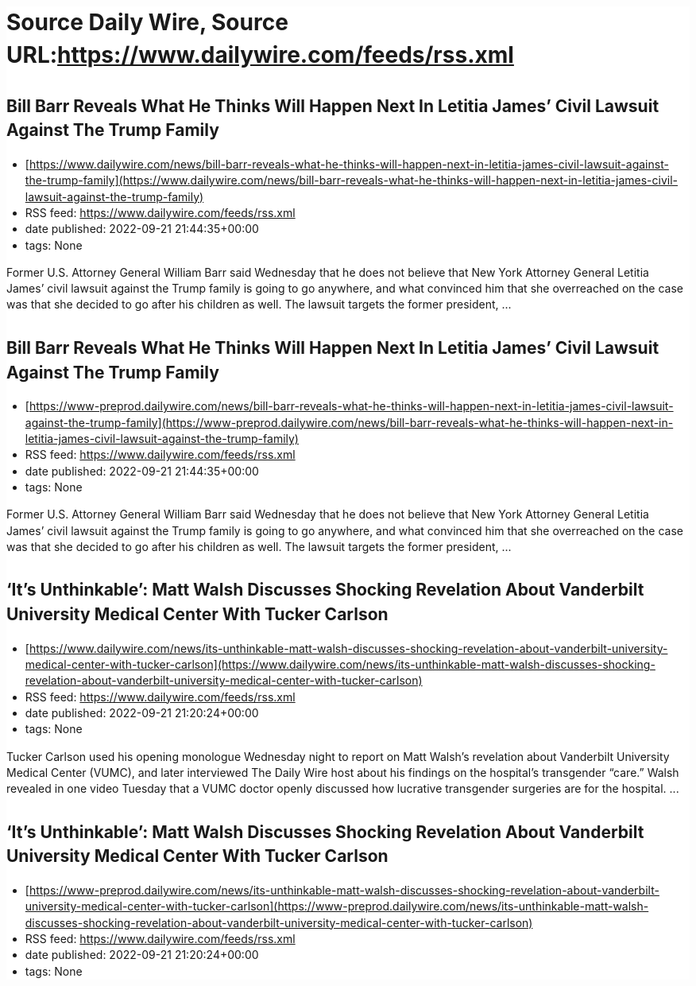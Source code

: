 # Source Daily Wire, Source URL:https://www.dailywire.com/feeds/rss.xml

## Bill Barr Reveals What He Thinks Will Happen Next In Letitia James’ Civil Lawsuit Against The Trump Family
 - [https://www.dailywire.com/news/bill-barr-reveals-what-he-thinks-will-happen-next-in-letitia-james-civil-lawsuit-against-the-trump-family](https://www.dailywire.com/news/bill-barr-reveals-what-he-thinks-will-happen-next-in-letitia-james-civil-lawsuit-against-the-trump-family)
 - RSS feed: https://www.dailywire.com/feeds/rss.xml
 - date published: 2022-09-21 21:44:35+00:00
 - tags: None

Former U.S. Attorney General William Barr said Wednesday that he does not believe that New York Attorney General Letitia James’ civil lawsuit against the Trump family is going to go anywhere, and what convinced him that she overreached on the case was that she decided to go after his children as well. The lawsuit targets the former president, ...

## Bill Barr Reveals What He Thinks Will Happen Next In Letitia James’ Civil Lawsuit Against The Trump Family
 - [https://www-preprod.dailywire.com/news/bill-barr-reveals-what-he-thinks-will-happen-next-in-letitia-james-civil-lawsuit-against-the-trump-family](https://www-preprod.dailywire.com/news/bill-barr-reveals-what-he-thinks-will-happen-next-in-letitia-james-civil-lawsuit-against-the-trump-family)
 - RSS feed: https://www.dailywire.com/feeds/rss.xml
 - date published: 2022-09-21 21:44:35+00:00
 - tags: None

Former U.S. Attorney General William Barr said Wednesday that he does not believe that New York Attorney General Letitia James’ civil lawsuit against the Trump family is going to go anywhere, and what convinced him that she overreached on the case was that she decided to go after his children as well. The lawsuit targets the former president, ...

## ‘It’s Unthinkable’: Matt Walsh Discusses Shocking Revelation About Vanderbilt University Medical Center With Tucker Carlson
 - [https://www.dailywire.com/news/its-unthinkable-matt-walsh-discusses-shocking-revelation-about-vanderbilt-university-medical-center-with-tucker-carlson](https://www.dailywire.com/news/its-unthinkable-matt-walsh-discusses-shocking-revelation-about-vanderbilt-university-medical-center-with-tucker-carlson)
 - RSS feed: https://www.dailywire.com/feeds/rss.xml
 - date published: 2022-09-21 21:20:24+00:00
 - tags: None

Tucker Carlson used his opening monologue Wednesday night to report on Matt Walsh’s revelation about Vanderbilt University Medical Center (VUMC), and later interviewed The Daily Wire host about his findings on the hospital’s transgender “care.” Walsh revealed in one video Tuesday that a VUMC doctor openly discussed how lucrative transgender surgeries are for the hospital. ...

## ‘It’s Unthinkable’: Matt Walsh Discusses Shocking Revelation About Vanderbilt University Medical Center With Tucker Carlson
 - [https://www-preprod.dailywire.com/news/its-unthinkable-matt-walsh-discusses-shocking-revelation-about-vanderbilt-university-medical-center-with-tucker-carlson](https://www-preprod.dailywire.com/news/its-unthinkable-matt-walsh-discusses-shocking-revelation-about-vanderbilt-university-medical-center-with-tucker-carlson)
 - RSS feed: https://www.dailywire.com/feeds/rss.xml
 - date published: 2022-09-21 21:20:24+00:00
 - tags: None
